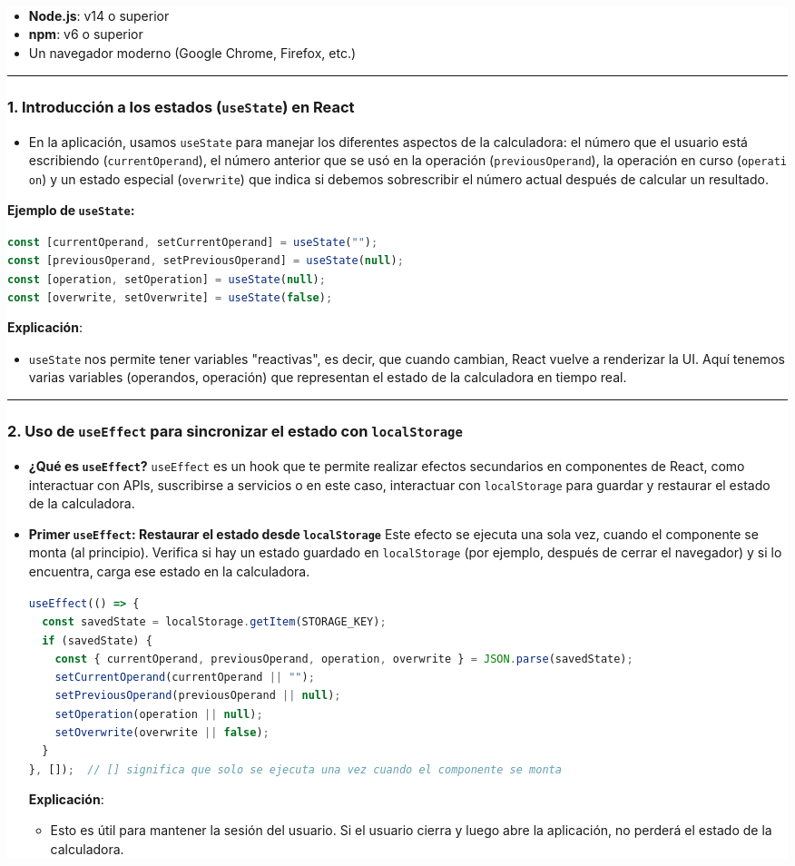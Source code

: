 - **Node.js**: v14 o superior
- **npm**: v6 o superior
- Un navegador moderno (Google Chrome, Firefox, etc.)

---


### 1. **Introducción a los estados (`useState`) en React**
   - En la aplicación, usamos `useState` para manejar los diferentes aspectos de la calculadora: el número que el usuario está escribiendo (`currentOperand`), el número anterior que se usó en la operación (`previousOperand`), la operación en curso (`operation`) y un estado especial (`overwrite`) que indica si debemos sobrescribir el número actual después de calcular un resultado.

   **Ejemplo de `useState`:**
   ```javascript
   const [currentOperand, setCurrentOperand] = useState("");
   const [previousOperand, setPreviousOperand] = useState(null);
   const [operation, setOperation] = useState(null);
   const [overwrite, setOverwrite] = useState(false);
   ```

   **Explicación**:
   - `useState` nos permite tener variables "reactivas", es decir, que cuando cambian, React vuelve a renderizar la UI. Aquí tenemos varias variables (operandos, operación) que representan el estado de la calculadora en tiempo real.

---

### 2. **Uso de `useEffect` para sincronizar el estado con `localStorage`**
   - **¿Qué es `useEffect`?**
     `useEffect` es un hook que te permite realizar efectos secundarios en componentes de React, como interactuar con APIs, suscribirse a servicios o en este caso, interactuar con `localStorage` para guardar y restaurar el estado de la calculadora.

   - **Primer `useEffect`: Restaurar el estado desde `localStorage`**
     Este efecto se ejecuta una sola vez, cuando el componente se monta (al principio). Verifica si hay un estado guardado en `localStorage` (por ejemplo, después de cerrar el navegador) y si lo encuentra, carga ese estado en la calculadora.

     ```javascript
     useEffect(() => {
       const savedState = localStorage.getItem(STORAGE_KEY);
       if (savedState) {
         const { currentOperand, previousOperand, operation, overwrite } = JSON.parse(savedState);
         setCurrentOperand(currentOperand || "");
         setPreviousOperand(previousOperand || null);
         setOperation(operation || null);
         setOverwrite(overwrite || false);
       }
     }, []);  // [] significa que solo se ejecuta una vez cuando el componente se monta
     ```

     **Explicación**:
     - Esto es útil para mantener la sesión del usuario. Si el usuario cierra y luego abre la aplicación, no perderá el estado de la calculadora.
